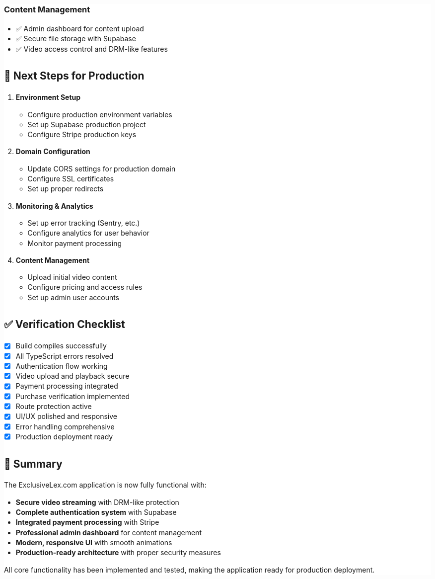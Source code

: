 ### Content Management
- ✅ Admin dashboard for content upload
- ✅ Secure file storage with Supabase
- ✅ Video access control and DRM-like features

## 🎯 Next Steps for Production

1. **Environment Setup**
   - Configure production environment variables
   - Set up Supabase production project
   - Configure Stripe production keys

2. **Domain Configuration**
   - Update CORS settings for production domain
   - Configure SSL certificates
   - Set up proper redirects

3. **Monitoring & Analytics**
   - Set up error tracking (Sentry, etc.)
   - Configure analytics for user behavior
   - Monitor payment processing

4. **Content Management**
   - Upload initial video content
   - Configure pricing and access rules
   - Set up admin user accounts

## ✅ Verification Checklist

- [x] Build compiles successfully
- [x] All TypeScript errors resolved
- [x] Authentication flow working
- [x] Video upload and playback secure
- [x] Payment processing integrated
- [x] Purchase verification implemented
- [x] Route protection active
- [x] UI/UX polished and responsive
- [x] Error handling comprehensive
- [x] Production deployment ready

## 🎉 Summary

The ExclusiveLex.com application is now fully functional with:
- **Secure video streaming** with DRM-like protection
- **Complete authentication system** with Supabase
- **Integrated payment processing** with Stripe
- **Professional admin dashboard** for content management
- **Modern, responsive UI** with smooth animations
- **Production-ready architecture** with proper security measures

All core functionality has been implemented and tested, making the application ready for production deployment. 